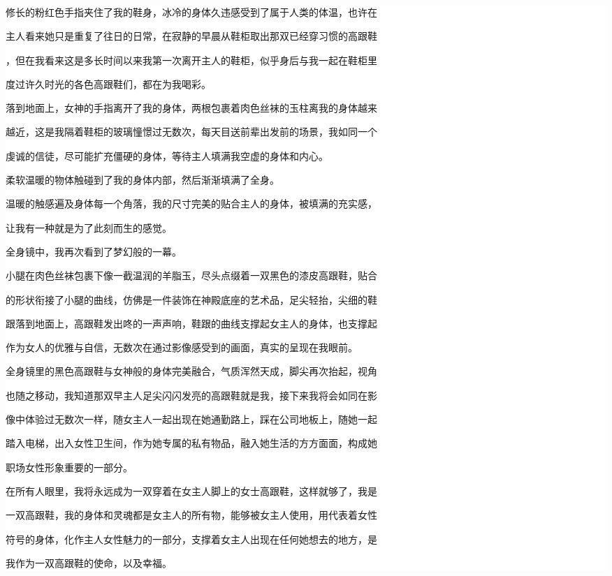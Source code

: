 修长的粉红色手指夹住了我的鞋身，冰冷的身体久违感受到了属于人类的体温，也许在

主人看来她只是重复了往日的日常，在寂静的早晨从鞋柜取出那双已经穿习惯的高跟鞋

，但在我看来这是多长时间以来我第一次离开主人的鞋柜，似乎身后与我一起在鞋柜里

度过许久时光的各色高跟鞋们，都在为我喝彩。

落到地面上，女神的手指离开了我的身体，两根包裹着肉色丝袜的玉柱离我的身体越来

越近，这是我隔着鞋柜的玻璃憧憬过无数次，每天目送前辈出发前的场景，我如同一个

虔诚的信徒，尽可能扩充僵硬的身体，等待主人填满我空虚的身体和内心。

柔软温暖的物体触碰到了我的身体内部，然后渐渐填满了全身。

温暖的触感遍及身体每一个角落，我的尺寸完美的贴合主人的身体，被填满的充实感，

让我有一种就是为了此刻而生的感觉。

全身镜中，我再次看到了梦幻般的一幕。

小腿在肉色丝袜包裹下像一截温润的羊脂玉，尽头点缀着一双黑色的漆皮高跟鞋，贴合

的形状衔接了小腿的曲线，仿佛是一件装饰在神殿底座的艺术品，足尖轻抬，尖细的鞋

跟落到地面上，高跟鞋发出咚的一声声响，鞋跟的曲线支撑起女主人的身体，也支撑起

作为女人的优雅与自信，无数次在通过影像感受到的画面，真实的呈现在我眼前。

全身镜里的黑色高跟鞋与女神般的身体完美融合，气质浑然天成，脚尖再次抬起，视角

也随之移动，我知道那双早主人足尖闪闪发亮的高跟鞋就是我，接下来我将会如同在影

像中体验过无数次一样，随女主人一起出现在她通勤路上，踩在公司地板上，随她一起

踏入电梯，出入女性卫生间，作为她专属的私有物品，融入她生活的方方面面，构成她

职场女性形象重要的一部分。

在所有人眼里，我将永远成为一双穿着在女主人脚上的女士高跟鞋，这样就够了，我是

一双高跟鞋，我的身体和灵魂都是女主人的所有物，能够被女主人使用，用代表着女性

符号的身体，化作主人女性魅力的一部分，支撑着女主人出现在任何她想去的地方，是

我作为一双高跟鞋的使命，以及幸福。


